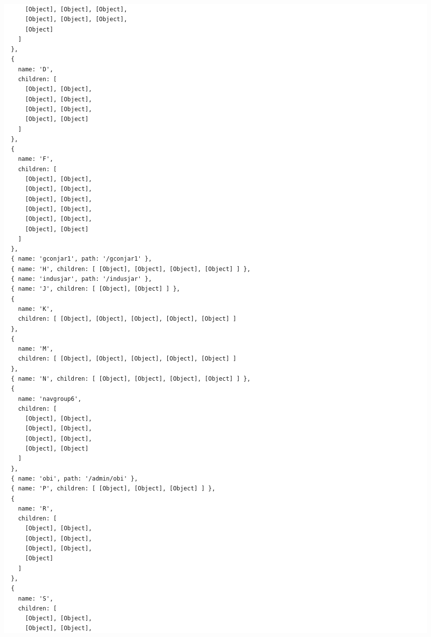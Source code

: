 ```
      [Object], [Object], [Object],
      [Object], [Object], [Object],
      [Object]
    ]
  },
  {
    name: 'D',
    children: [
      [Object], [Object],
      [Object], [Object],
      [Object], [Object],
      [Object], [Object]
    ]
  },
  {
    name: 'F',
    children: [
      [Object], [Object],
      [Object], [Object],
      [Object], [Object],
      [Object], [Object],
      [Object], [Object],
      [Object], [Object]
    ]
  },
  { name: 'gconjar1', path: '/gconjar1' },
  { name: 'H', children: [ [Object], [Object], [Object], [Object] ] },
  { name: 'indusjar', path: '/indusjar' },
  { name: 'J', children: [ [Object], [Object] ] },
  {
    name: 'K',
    children: [ [Object], [Object], [Object], [Object], [Object] ]
  },
  {
    name: 'M',
    children: [ [Object], [Object], [Object], [Object], [Object] ]
  },
  { name: 'N', children: [ [Object], [Object], [Object], [Object] ] },
  {
    name: 'navgroup6',
    children: [
      [Object], [Object],
      [Object], [Object],
      [Object], [Object],
      [Object], [Object]
    ]
  },
  { name: 'obi', path: '/admin/obi' },
  { name: 'P', children: [ [Object], [Object], [Object] ] },
  {
    name: 'R',
    children: [
      [Object], [Object],
      [Object], [Object],
      [Object], [Object],
      [Object]
    ]
  },
  {
    name: 'S',
    children: [
      [Object], [Object],
      [Object], [Object],
```